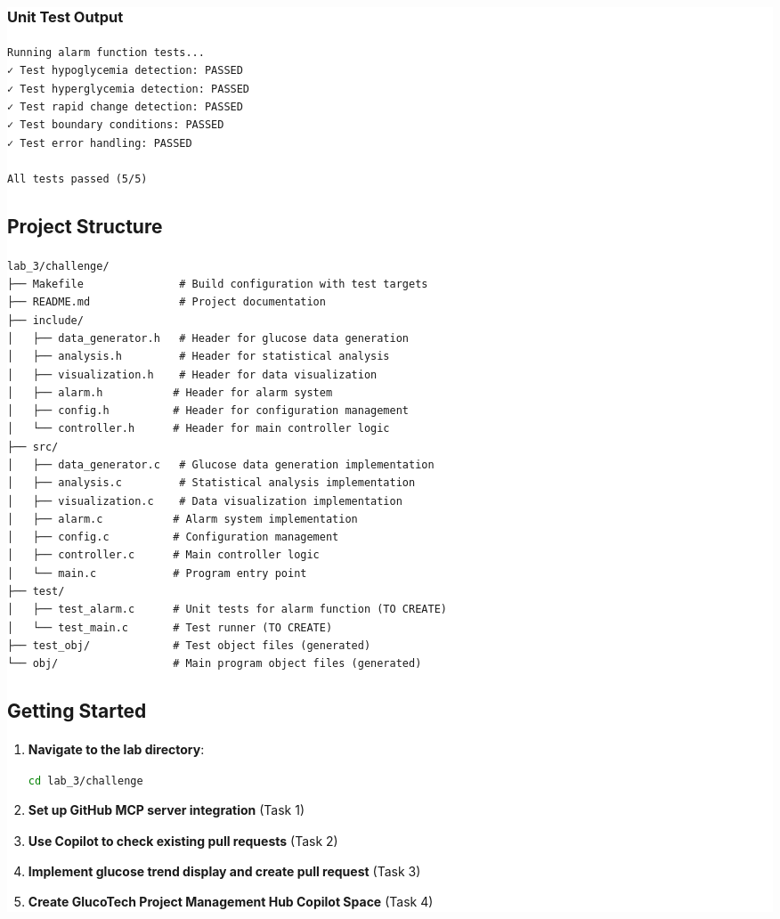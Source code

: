 ### Unit Test Output
```
Running alarm function tests...
✓ Test hypoglycemia detection: PASSED
✓ Test hyperglycemia detection: PASSED  
✓ Test rapid change detection: PASSED
✓ Test boundary conditions: PASSED
✓ Test error handling: PASSED

All tests passed (5/5)
```

## Project Structure
```
lab_3/challenge/
├── Makefile               # Build configuration with test targets
├── README.md              # Project documentation
├── include/
│   ├── data_generator.h   # Header for glucose data generation
│   ├── analysis.h         # Header for statistical analysis
│   ├── visualization.h    # Header for data visualization
│   ├── alarm.h           # Header for alarm system
│   ├── config.h          # Header for configuration management
│   └── controller.h      # Header for main controller logic
├── src/
│   ├── data_generator.c   # Glucose data generation implementation
│   ├── analysis.c         # Statistical analysis implementation
│   ├── visualization.c    # Data visualization implementation
│   ├── alarm.c           # Alarm system implementation
│   ├── config.c          # Configuration management
│   ├── controller.c      # Main controller logic
│   └── main.c            # Program entry point
├── test/
│   ├── test_alarm.c      # Unit tests for alarm function (TO CREATE)
│   └── test_main.c       # Test runner (TO CREATE)
├── test_obj/             # Test object files (generated)
└── obj/                  # Main program object files (generated)
```

## Getting Started

1. **Navigate to the lab directory**:
   ```bash
   cd lab_3/challenge
   ```

2. **Set up GitHub MCP server integration** (Task 1)

3. **Use Copilot to check existing pull requests** (Task 2)

4. **Implement glucose trend display and create pull request** (Task 3)

5. **Create GlucoTech Project Management Hub Copilot Space** (Task 4)
